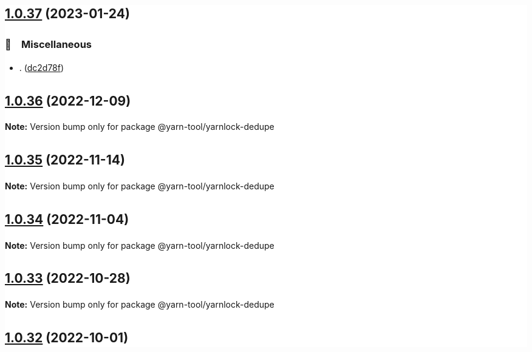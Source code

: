 

## [1.0.37](https://github.com/bluelovers/ws-yarn-workspaces/compare/@yarn-tool/yarnlock-dedupe@1.0.36...@yarn-tool/yarnlock-dedupe@1.0.37) (2023-01-24)



### 🔖　Miscellaneous

* . ([dc2d78f](https://github.com/bluelovers/ws-yarn-workspaces/commit/dc2d78f28b88f636f194e84a47ea166b80a51bda))



## [1.0.36](https://github.com/bluelovers/ws-yarn-workspaces/compare/@yarn-tool/yarnlock-dedupe@1.0.35...@yarn-tool/yarnlock-dedupe@1.0.36) (2022-12-09)

**Note:** Version bump only for package @yarn-tool/yarnlock-dedupe





## [1.0.35](https://github.com/bluelovers/ws-yarn-workspaces/compare/@yarn-tool/yarnlock-dedupe@1.0.34...@yarn-tool/yarnlock-dedupe@1.0.35) (2022-11-14)

**Note:** Version bump only for package @yarn-tool/yarnlock-dedupe





## [1.0.34](https://github.com/bluelovers/ws-yarn-workspaces/compare/@yarn-tool/yarnlock-dedupe@1.0.33...@yarn-tool/yarnlock-dedupe@1.0.34) (2022-11-04)

**Note:** Version bump only for package @yarn-tool/yarnlock-dedupe





## [1.0.33](https://github.com/bluelovers/ws-yarn-workspaces/compare/@yarn-tool/yarnlock-dedupe@1.0.32...@yarn-tool/yarnlock-dedupe@1.0.33) (2022-10-28)

**Note:** Version bump only for package @yarn-tool/yarnlock-dedupe





## [1.0.32](https://github.com/bluelovers/ws-yarn-workspaces/compare/@yarn-tool/yarnlock-dedupe@1.0.31...@yarn-tool/yarnlock-dedupe@1.0.32) (2022-10-01)
